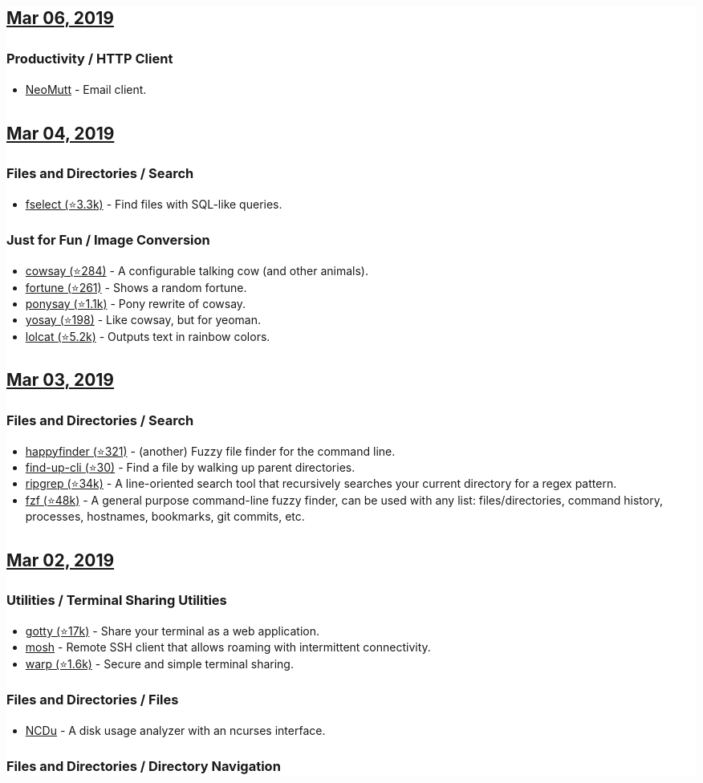 ## [Mar 06, 2019](/content/2019/03/06/README.md)

### Productivity / HTTP Client

*   [NeoMutt](https://neomutt.org) - Email client.

## [Mar 04, 2019](/content/2019/03/04/README.md)

### Files and Directories / Search

*   [fselect (⭐3.3k)](https://github.com/jhspetersson/fselect) - Find files with SQL-like queries.

### Just for Fun / Image Conversion

*   [cowsay (⭐284)](https://github.com/tnalpgge/rank-amateur-cowsay) - A configurable talking cow (and other animals).
*   [fortune (⭐261)](https://github.com/shlomif/fortune-mod) - Shows a random fortune.
*   [ponysay (⭐1.1k)](https://github.com/erkin/ponysay) - Pony rewrite of cowsay.
*   [yosay (⭐198)](https://github.com/yeoman/yosay) - Like cowsay, but for yeoman.
*   [lolcat (⭐5.2k)](https://github.com/busyloop/lolcat) - Outputs text in rainbow colors.

## [Mar 03, 2019](/content/2019/03/03/README.md)

### Files and Directories / Search

*   [happyfinder (⭐321)](https://github.com/hugows/hf) - (another) Fuzzy file finder for the command line.
*   [find-up-cli (⭐30)](https://github.com/sindresorhus/find-up-cli) - Find a file by walking up parent directories.
*   [ripgrep (⭐34k)](https://github.com/BurntSushi/ripgrep) - A line-oriented search tool that recursively searches your current directory for a regex pattern.
*   [fzf (⭐48k)](https://github.com/junegunn/fzf) - A general purpose command-line fuzzy finder, can be used with any list: files/directories, command history, processes, hostnames, bookmarks, git commits, etc.

## [Mar 02, 2019](/content/2019/03/02/README.md)

### Utilities / Terminal Sharing Utilities

*   [gotty (⭐17k)](https://github.com/yudai/gotty) - Share your terminal as a web application.
*   [mosh](https://mosh.org/) - Remote SSH client that allows roaming with intermittent connectivity.
*   [warp (⭐1.6k)](https://github.com/spolu/warp) - Secure and simple terminal sharing.

### Files and Directories / Files

*   [NCDu](https://dev.yorhel.nl/ncdu) - A disk usage analyzer with an ncurses interface.

### Files and Directories / Directory Navigation
